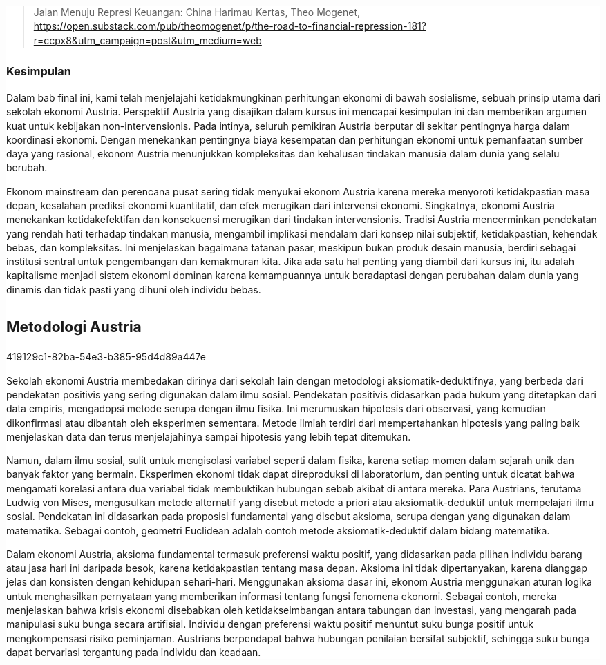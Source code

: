 > Jalan Menuju Represi Keuangan: China Harimau Kertas, Theo Mogenet, https://open.substack.com/pub/theomogenet/p/the-road-to-financial-repression-181?r=ccpx8&utm_campaign=post&utm_medium=web

### Kesimpulan

Dalam bab final ini, kami telah menjelajahi ketidakmungkinan perhitungan ekonomi di bawah sosialisme, sebuah prinsip utama dari sekolah ekonomi Austria. Perspektif Austria yang disajikan dalam kursus ini mencapai kesimpulan ini dan memberikan argumen kuat untuk kebijakan non-intervensionis. Pada intinya, seluruh pemikiran Austria berputar di sekitar pentingnya harga dalam koordinasi ekonomi. Dengan menekankan pentingnya biaya kesempatan dan perhitungan ekonomi untuk pemanfaatan sumber daya yang rasional, ekonom Austria menunjukkan kompleksitas dan kehalusan tindakan manusia dalam dunia yang selalu berubah.

Ekonom mainstream dan perencana pusat sering tidak menyukai ekonom Austria karena mereka menyoroti ketidakpastian masa depan, kesalahan prediksi ekonomi kuantitatif, dan efek merugikan dari intervensi ekonomi. Singkatnya, ekonomi Austria menekankan ketidakefektifan dan konsekuensi merugikan dari tindakan intervensionis.
Tradisi Austria mencerminkan pendekatan yang rendah hati terhadap tindakan manusia, mengambil implikasi mendalam dari konsep nilai subjektif, ketidakpastian, kehendak bebas, dan kompleksitas. Ini menjelaskan bagaimana tatanan pasar, meskipun bukan produk desain manusia, berdiri sebagai institusi sentral untuk pengembangan dan kemakmuran kita. Jika ada satu hal penting yang diambil dari kursus ini, itu adalah kapitalisme menjadi sistem ekonomi dominan karena kemampuannya untuk beradaptasi dengan perubahan dalam dunia yang dinamis dan tidak pasti yang dihuni oleh individu bebas.

## Metodologi Austria

<chapterId>419129c1-82ba-54e3-b385-95d4d89a447e</chapterId>

Sekolah ekonomi Austria membedakan dirinya dari sekolah lain dengan metodologi aksiomatik-deduktifnya, yang berbeda dari pendekatan positivis yang sering digunakan dalam ilmu sosial. Pendekatan positivis didasarkan pada hukum yang ditetapkan dari data empiris, mengadopsi metode serupa dengan ilmu fisika. Ini merumuskan hipotesis dari observasi, yang kemudian dikonfirmasi atau dibantah oleh eksperimen sementara. Metode ilmiah terdiri dari mempertahankan hipotesis yang paling baik menjelaskan data dan terus menjelajahinya sampai hipotesis yang lebih tepat ditemukan.

Namun, dalam ilmu sosial, sulit untuk mengisolasi variabel seperti dalam fisika, karena setiap momen dalam sejarah unik dan banyak faktor yang bermain. Eksperimen ekonomi tidak dapat direproduksi di laboratorium, dan penting untuk dicatat bahwa mengamati korelasi antara dua variabel tidak membuktikan hubungan sebab akibat di antara mereka. Para Austrians, terutama Ludwig von Mises, mengusulkan metode alternatif yang disebut metode a priori atau aksiomatik-deduktif untuk mempelajari ilmu sosial. Pendekatan ini didasarkan pada proposisi fundamental yang disebut aksioma, serupa dengan yang digunakan dalam matematika. Sebagai contoh, geometri Euclidean adalah contoh metode aksiomatik-deduktif dalam bidang matematika.

Dalam ekonomi Austria, aksioma fundamental termasuk preferensi waktu positif, yang didasarkan pada pilihan individu barang atau jasa hari ini daripada besok, karena ketidakpastian tentang masa depan. Aksioma ini tidak dipertanyakan, karena dianggap jelas dan konsisten dengan kehidupan sehari-hari. Menggunakan aksioma dasar ini, ekonom Austria menggunakan aturan logika untuk menghasilkan pernyataan yang memberikan informasi tentang fungsi fenomena ekonomi. Sebagai contoh, mereka menjelaskan bahwa krisis ekonomi disebabkan oleh ketidakseimbangan antara tabungan dan investasi, yang mengarah pada manipulasi suku bunga secara artifisial. Individu dengan preferensi waktu positif menuntut suku bunga positif untuk mengkompensasi risiko peminjaman. Austrians berpendapat bahwa hubungan penilaian bersifat subjektif, sehingga suku bunga dapat bervariasi tergantung pada individu dan keadaan.
